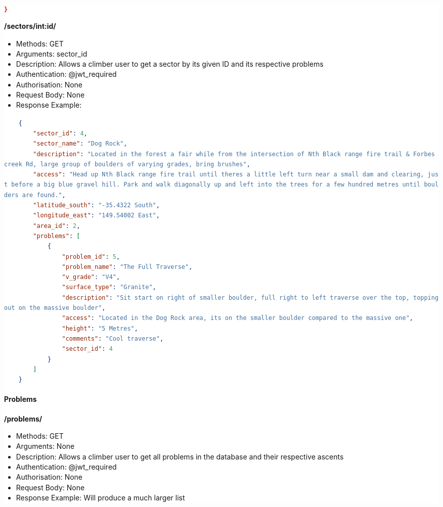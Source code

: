 ``` JSON
}
```

**/sectors/int:id/**

* Methods: GET
* Arguments: sector_id
* Description: Allows a climber user to get a sector by its given ID and its respective problems
* Authentication: @jwt_required
* Authorisation: None
* Request Body: None
* Response Example:

``` JSON
    {
        "sector_id": 4,
        "sector_name": "Dog Rock",
        "description": "Located in the forest a fair while from the intersection of Nth Black range fire trail & Forbes creek Rd, large group of boulders of varying grades, bring brushes",
        "access": "Head up Nth Black range fire trail until theres a little left turn near a small dam and clearing, just before a big blue gravel hill. Park and walk diagonally up and left into the trees for a few hundred metres until boulders are found.",
        "latitude_south": "-35.4322 South",
        "longitude_east": "149.54002 East",
        "area_id": 2,
        "problems": [
            {
                "problem_id": 5,
                "problem_name": "The Full Traverse",
                "v_grade": "V4",
                "surface_type": "Granite",
                "description": "Sit start on right of smaller boulder, full right to left traverse over the top, topping out on the massive boulder",
                "access": "Located in the Dog Rock area, its on the smaller boulder compared to the massive one",
                "height": "5 Metres",
                "comments": "Cool traverse",
                "sector_id": 4
            }
        ]
    }
```

#### Problems

**/problems/**

* Methods: GET
* Arguments: None
* Description: Allows a climber user to get all problems in the database and their respective ascents
* Authentication: @jwt_required
* Authorisation: None
* Request Body: None
* Response Example: Will produce a much larger list
